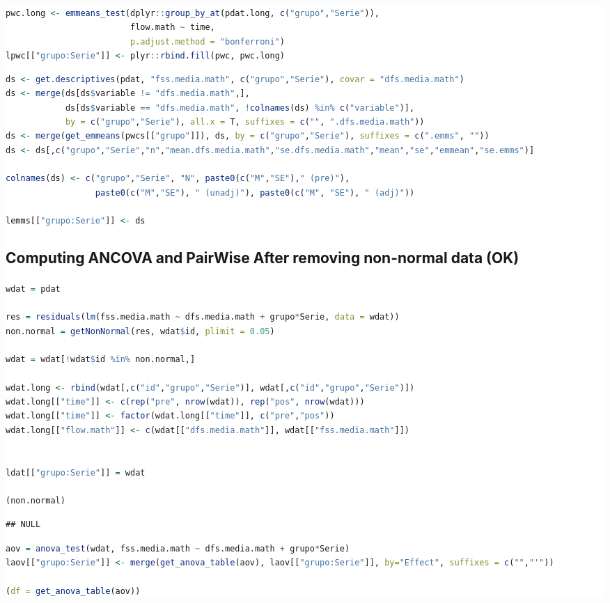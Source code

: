 ``` r
pwc.long <- emmeans_test(dplyr::group_by_at(pdat.long, c("grupo","Serie")),
                         flow.math ~ time,
                         p.adjust.method = "bonferroni")
lpwc[["grupo:Serie"]] <- plyr::rbind.fill(pwc, pwc.long)
```

``` r
ds <- get.descriptives(pdat, "fss.media.math", c("grupo","Serie"), covar = "dfs.media.math")
ds <- merge(ds[ds$variable != "dfs.media.math",],
            ds[ds$variable == "dfs.media.math", !colnames(ds) %in% c("variable")],
            by = c("grupo","Serie"), all.x = T, suffixes = c("", ".dfs.media.math"))
ds <- merge(get_emmeans(pwcs[["grupo"]]), ds, by = c("grupo","Serie"), suffixes = c(".emms", ""))
ds <- ds[,c("grupo","Serie","n","mean.dfs.media.math","se.dfs.media.math","mean","se","emmean","se.emms")]

colnames(ds) <- c("grupo","Serie", "N", paste0(c("M","SE")," (pre)"),
                  paste0(c("M","SE"), " (unadj)"), paste0(c("M", "SE"), " (adj)"))

lemms[["grupo:Serie"]] <- ds
```

## Computing ANCOVA and PairWise After removing non-normal data (OK)

``` r
wdat = pdat 

res = residuals(lm(fss.media.math ~ dfs.media.math + grupo*Serie, data = wdat))
non.normal = getNonNormal(res, wdat$id, plimit = 0.05)

wdat = wdat[!wdat$id %in% non.normal,]

wdat.long <- rbind(wdat[,c("id","grupo","Serie")], wdat[,c("id","grupo","Serie")])
wdat.long[["time"]] <- c(rep("pre", nrow(wdat)), rep("pos", nrow(wdat)))
wdat.long[["time"]] <- factor(wdat.long[["time"]], c("pre","pos"))
wdat.long[["flow.math"]] <- c(wdat[["dfs.media.math"]], wdat[["fss.media.math"]])


ldat[["grupo:Serie"]] = wdat

(non.normal)
```

    ## NULL

``` r
aov = anova_test(wdat, fss.media.math ~ dfs.media.math + grupo*Serie)
laov[["grupo:Serie"]] <- merge(get_anova_table(aov), laov[["grupo:Serie"]], by="Effect", suffixes = c("","'"))

(df = get_anova_table(aov))
```
